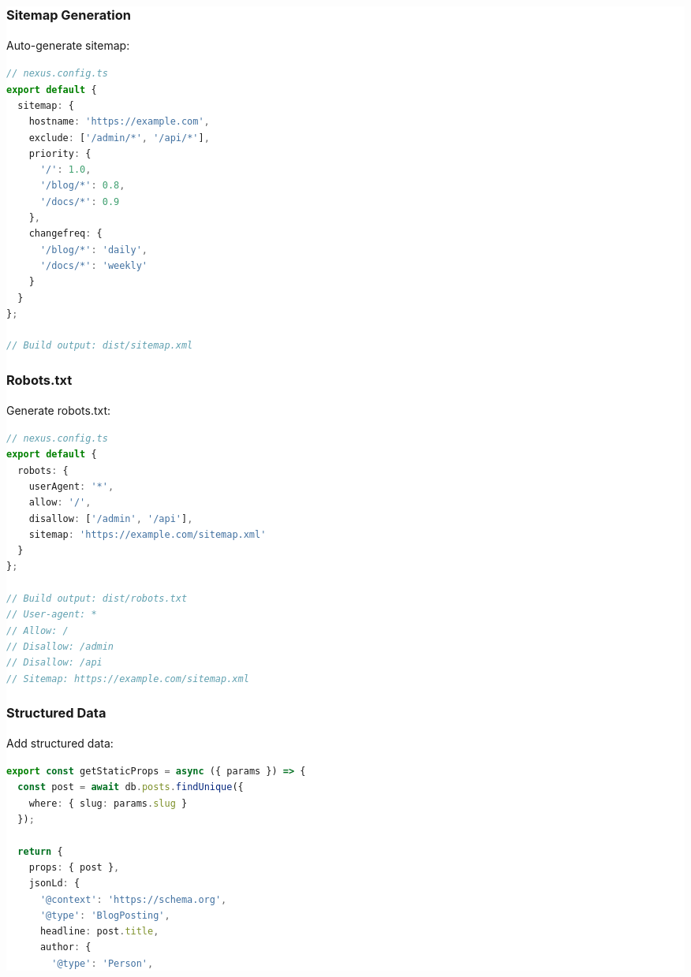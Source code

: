 ### Sitemap Generation

Auto-generate sitemap:

```typescript
// nexus.config.ts
export default {
  sitemap: {
    hostname: 'https://example.com',
    exclude: ['/admin/*', '/api/*'],
    priority: {
      '/': 1.0,
      '/blog/*': 0.8,
      '/docs/*': 0.9
    },
    changefreq: {
      '/blog/*': 'daily',
      '/docs/*': 'weekly'
    }
  }
};

// Build output: dist/sitemap.xml
```

### Robots.txt

Generate robots.txt:

```typescript
// nexus.config.ts
export default {
  robots: {
    userAgent: '*',
    allow: '/',
    disallow: ['/admin', '/api'],
    sitemap: 'https://example.com/sitemap.xml'
  }
};

// Build output: dist/robots.txt
// User-agent: *
// Allow: /
// Disallow: /admin
// Disallow: /api
// Sitemap: https://example.com/sitemap.xml
```

### Structured Data

Add structured data:

```typescript
export const getStaticProps = async ({ params }) => {
  const post = await db.posts.findUnique({
    where: { slug: params.slug }
  });

  return {
    props: { post },
    jsonLd: {
      '@context': 'https://schema.org',
      '@type': 'BlogPosting',
      headline: post.title,
      author: {
        '@type': 'Person',
```